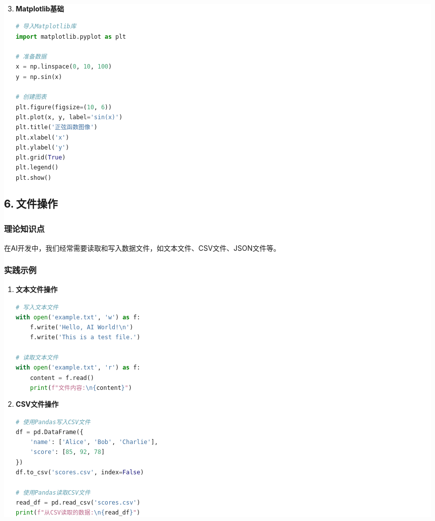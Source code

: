 3. **Matplotlib基础**
   ```python
   # 导入Matplotlib库
   import matplotlib.pyplot as plt
   
   # 准备数据
   x = np.linspace(0, 10, 100)
   y = np.sin(x)
   
   # 创建图表
   plt.figure(figsize=(10, 6))
   plt.plot(x, y, label='sin(x)')
   plt.title('正弦函数图像')
   plt.xlabel('x')
   plt.ylabel('y')
   plt.grid(True)
   plt.legend()
   plt.show()
   ```

## 6. 文件操作

### 理论知识点
在AI开发中，我们经常需要读取和写入数据文件，如文本文件、CSV文件、JSON文件等。

### 实践示例

1. **文本文件操作**
   ```python
   # 写入文本文件
   with open('example.txt', 'w') as f:
       f.write('Hello, AI World!\n')
       f.write('This is a test file.')
   
   # 读取文本文件
   with open('example.txt', 'r') as f:
       content = f.read()
       print(f"文件内容:\n{content}")
   ```

2. **CSV文件操作**
   ```python
   # 使用Pandas写入CSV文件
   df = pd.DataFrame({
       'name': ['Alice', 'Bob', 'Charlie'],
       'score': [85, 92, 78]
   })
   df.to_csv('scores.csv', index=False)
   
   # 使用Pandas读取CSV文件
   read_df = pd.read_csv('scores.csv')
   print(f"从CSV读取的数据:\n{read_df}")
   ```
